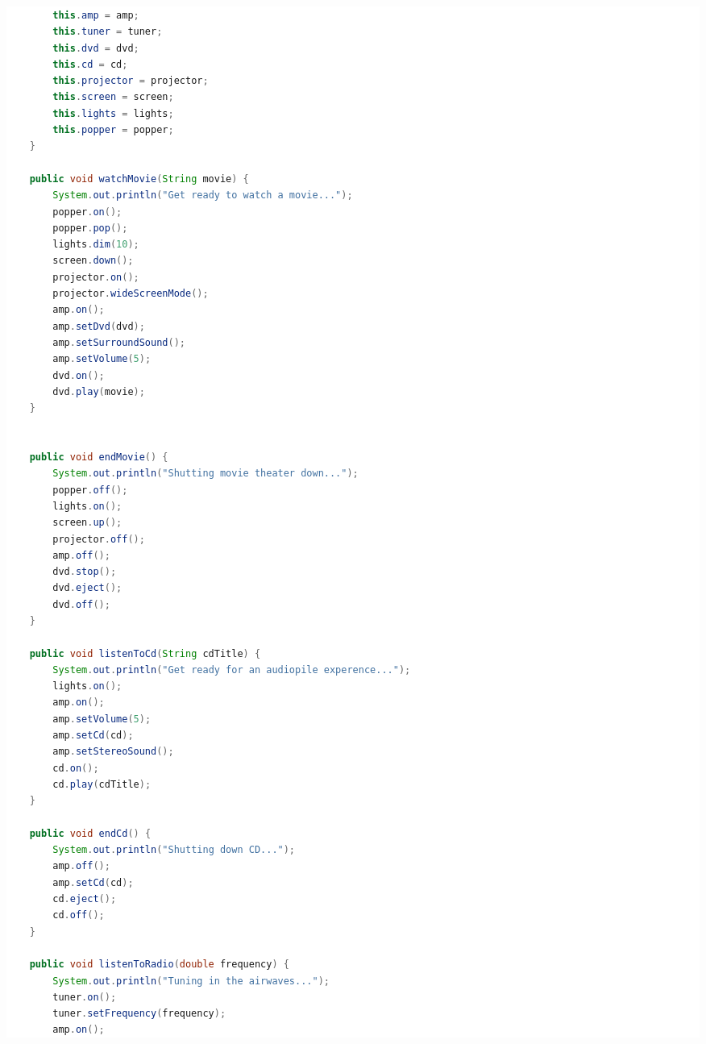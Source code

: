 ```Java tab="HomeTheaterFacade"
		this.amp = amp;
		this.tuner = tuner;
		this.dvd = dvd;
		this.cd = cd;
		this.projector = projector;
		this.screen = screen;
		this.lights = lights;
		this.popper = popper;
	}
 
	public void watchMovie(String movie) {
		System.out.println("Get ready to watch a movie...");
		popper.on();
		popper.pop();
		lights.dim(10);
		screen.down();
		projector.on();
		projector.wideScreenMode();
		amp.on();
		amp.setDvd(dvd);
		amp.setSurroundSound();
		amp.setVolume(5);
		dvd.on();
		dvd.play(movie);
	}
 
 
	public void endMovie() {
		System.out.println("Shutting movie theater down...");
		popper.off();
		lights.on();
		screen.up();
		projector.off();
		amp.off();
		dvd.stop();
		dvd.eject();
		dvd.off();
	}

	public void listenToCd(String cdTitle) {
		System.out.println("Get ready for an audiopile experence...");
		lights.on();
		amp.on();
		amp.setVolume(5);
		amp.setCd(cd);
		amp.setStereoSound();
		cd.on();
		cd.play(cdTitle);
	}

	public void endCd() {
		System.out.println("Shutting down CD...");
		amp.off();
		amp.setCd(cd);
		cd.eject();
		cd.off();
	}

	public void listenToRadio(double frequency) {
		System.out.println("Tuning in the airwaves...");
		tuner.on();
		tuner.setFrequency(frequency);
		amp.on();
```